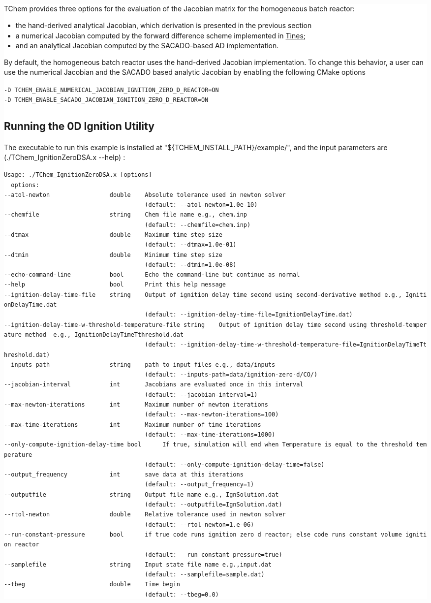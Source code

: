 TChem provides three options for the evaluation of the Jacobian matrix  for the homogeneous batch reactor:

* the hand-derived analytical Jacobian, which derivation is presented in the previous section
* a numerical Jacobian computed by the forward difference scheme implemented in [Tines](https://github.com/sandialabs/Tines);
* and an analytical Jacobian computed by the SACADO-based AD implementation.

By default, the homogeneous batch reactor uses the hand-derived Jacobian implementation. To change this behavior, a user can use the numerical Jacobian and the SACADO based analytic Jacobian by enabling the following CMake options
```
-D TCHEM_ENABLE_NUMERICAL_JACOBIAN_IGNITION_ZERO_D_REACTOR=ON
-D TCHEM_ENABLE_SACADO_JACOBIAN_IGNITION_ZERO_D_REACTOR=ON
```



## Running the 0D Ignition Utility
The executable to run this example is installed at "${TCHEM_INSTALL_PATH}/example/",  and the input parameters are (./TChem_IgnitionZeroDSA.x --help) :

```
Usage: ./TChem_IgnitionZeroDSA.x [options]
  options:
--atol-newton                 double    Absolute tolerance used in newton solver
                                        (default: --atol-newton=1.0e-10)
--chemfile                    string    Chem file name e.g., chem.inp
                                        (default: --chemfile=chem.inp)
--dtmax                       double    Maximum time step size
                                        (default: --dtmax=1.0e-01)
--dtmin                       double    Minimum time step size
                                        (default: --dtmin=1.0e-08)
--echo-command-line           bool      Echo the command-line but continue as normal
--help                        bool      Print this help message
--ignition-delay-time-file    string    Output of ignition delay time second using second-derivative method e.g., IgnitionDelayTime.dat
                                        (default: --ignition-delay-time-file=IgnitionDelayTime.dat)
--ignition-delay-time-w-threshold-temperature-file string    Output of ignition delay time second using threshold-temperature method  e.g., IgnitionDelayTimeTthreshold.dat
                                        (default: --ignition-delay-time-w-threshold-temperature-file=IgnitionDelayTimeTthreshold.dat)
--inputs-path                 string    path to input files e.g., data/inputs
                                        (default: --inputs-path=data/ignition-zero-d/CO/)
--jacobian-interval           int       Jacobians are evaluated once in this interval
                                        (default: --jacobian-interval=1)
--max-newton-iterations       int       Maximum number of newton iterations
                                        (default: --max-newton-iterations=100)
--max-time-iterations         int       Maximum number of time iterations
                                        (default: --max-time-iterations=1000)
--only-compute-ignition-delay-time bool      If true, simulation will end when Temperature is equal to the threshold temperature  
                                        (default: --only-compute-ignition-delay-time=false)
--output_frequency            int       save data at this iterations
                                        (default: --output_frequency=1)
--outputfile                  string    Output file name e.g., IgnSolution.dat
                                        (default: --outputfile=IgnSolution.dat)
--rtol-newton                 double    Relative tolerance used in newton solver
                                        (default: --rtol-newton=1.e-06)
--run-constant-pressure       bool      if true code runs ignition zero d reactor; else code runs constant volume ignition reactor
                                        (default: --run-constant-pressure=true)
--samplefile                  string    Input state file name e.g.,input.dat
                                        (default: --samplefile=sample.dat)
--tbeg                        double    Time begin
                                        (default: --tbeg=0.0)
```